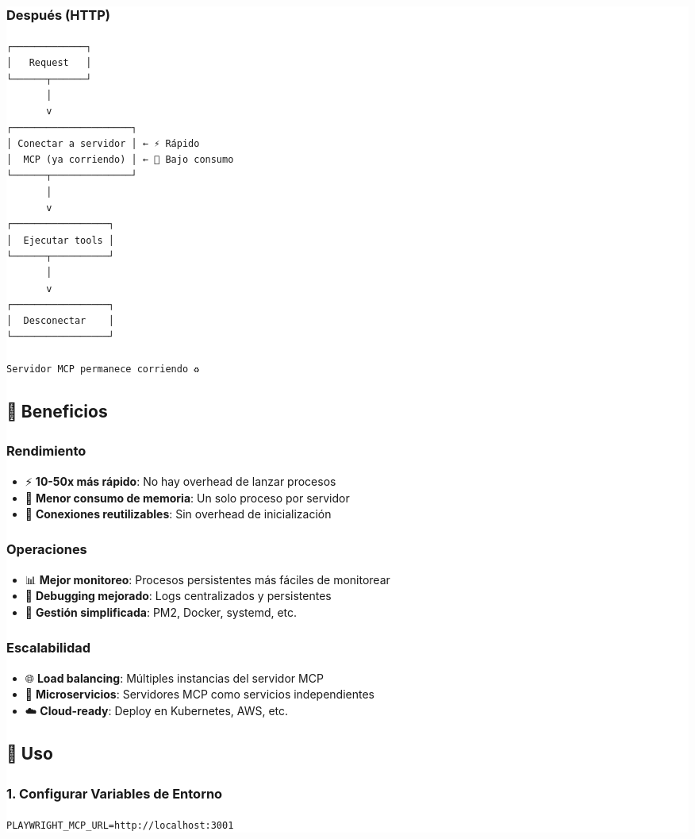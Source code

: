 ### Después (HTTP)
```
┌─────────────┐
│   Request   │
└──────┬──────┘
       │
       v
┌─────────────────────┐
│ Conectar a servidor │ ← ⚡ Rápido
│  MCP (ya corriendo) │ ← 💾 Bajo consumo
└──────┬──────────────┘
       │
       v
┌─────────────────┐
│  Ejecutar tools │
└──────┬──────────┘
       │
       v
┌─────────────────┐
│  Desconectar    │
└─────────────────┘

Servidor MCP permanece corriendo ♻️
```

## 🎯 Beneficios

### Rendimiento
- ⚡ **10-50x más rápido**: No hay overhead de lanzar procesos
- 💾 **Menor consumo de memoria**: Un solo proceso por servidor
- 🔄 **Conexiones reutilizables**: Sin overhead de inicialización

### Operaciones
- 📊 **Mejor monitoreo**: Procesos persistentes más fáciles de monitorear
- 🐛 **Debugging mejorado**: Logs centralizados y persistentes
- 🔧 **Gestión simplificada**: PM2, Docker, systemd, etc.

### Escalabilidad
- 🌐 **Load balancing**: Múltiples instancias del servidor MCP
- 🔗 **Microservicios**: Servidores MCP como servicios independientes
- ☁️ **Cloud-ready**: Deploy en Kubernetes, AWS, etc.

## 🚀 Uso

### 1. Configurar Variables de Entorno
```env
PLAYWRIGHT_MCP_URL=http://localhost:3001
```
